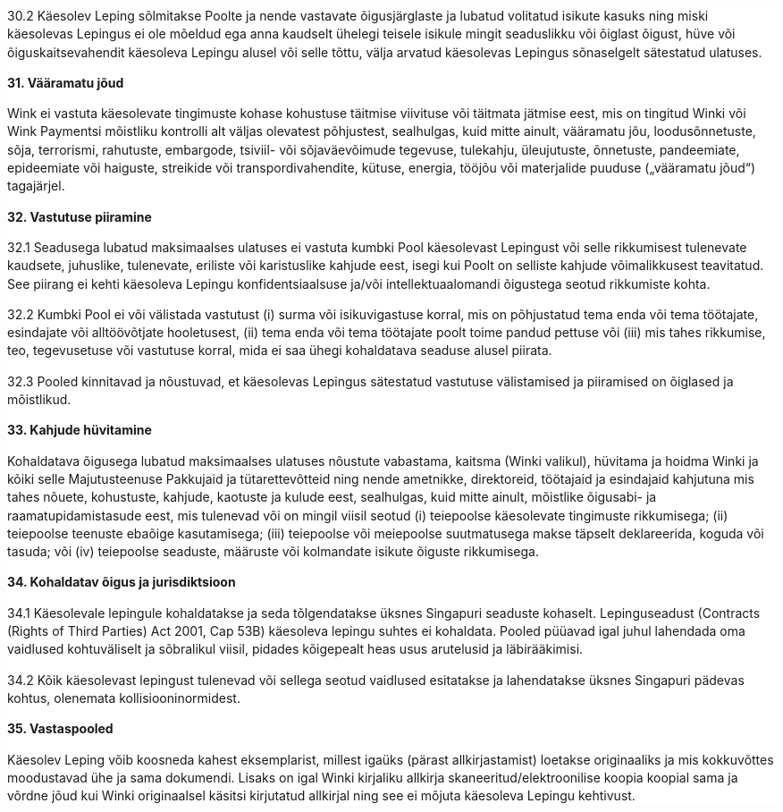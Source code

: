 30.2 Käesolev Leping sõlmitakse Poolte ja nende vastavate õigusjärglaste ja lubatud volitatud isikute kasuks ning miski käesolevas Lepingus ei ole mõeldud ega anna kaudselt ühelegi teisele isikule mingit seaduslikku või õiglast õigust, hüve või õiguskaitsevahendit käesoleva Lepingu alusel või selle tõttu, välja arvatud käesolevas Lepingus sõnaselgelt sätestatud ulatuses.

**31. Vääramatu jõud**

Wink ei vastuta käesolevate tingimuste kohase kohustuse täitmise viivituse või täitmata jätmise eest, mis on tingitud Winki või Wink Paymentsi mõistliku kontrolli alt väljas olevatest põhjustest, sealhulgas, kuid mitte ainult, vääramatu jõu, loodusõnnetuste, sõja, terrorismi, rahutuste, embargode, tsiviil- või sõjaväevõimude tegevuse, tulekahju, üleujutuste, õnnetuste, pandeemiate, epideemiate või haiguste, streikide või transpordivahendite, kütuse, energia, tööjõu või materjalide puuduse („vääramatu jõud“) tagajärjel.

**32. Vastutuse piiramine**

32.1 Seadusega lubatud maksimaalses ulatuses ei vastuta kumbki Pool käesolevast Lepingust või selle rikkumisest tulenevate kaudsete, juhuslike, tulenevate, eriliste või karistuslike kahjude eest, isegi kui Poolt on selliste kahjude võimalikkusest teavitatud. See piirang ei kehti käesoleva Lepingu konfidentsiaalsuse ja/või intellektuaalomandi õigustega seotud rikkumiste kohta.

32.2 Kumbki Pool ei või välistada vastutust (i) surma või isikuvigastuse korral, mis on põhjustatud tema enda või tema töötajate, esindajate või alltöövõtjate hooletusest, (ii) tema enda või tema töötajate poolt toime pandud pettuse või (iii) mis tahes rikkumise, teo, tegevusetuse või vastutuse korral, mida ei saa ühegi kohaldatava seaduse alusel piirata.

32.3 Pooled kinnitavad ja nõustuvad, et käesolevas Lepingus sätestatud vastutuse välistamised ja piiramised on õiglased ja mõistlikud.

**33. Kahjude hüvitamine**

Kohaldatava õigusega lubatud maksimaalses ulatuses nõustute vabastama, kaitsma (Winki valikul), hüvitama ja hoidma Winki ja kõiki selle Majutusteenuse Pakkujaid ja tütarettevõtteid ning nende ametnikke, direktoreid, töötajaid ja esindajaid kahjutuna mis tahes nõuete, kohustuste, kahjude, kaotuste ja kulude eest, sealhulgas, kuid mitte ainult, mõistlike õigusabi- ja raamatupidamistasude eest, mis tulenevad või on mingil viisil seotud (i) teiepoolse käesolevate tingimuste rikkumisega; (ii) teiepoolse teenuste ebaõige kasutamisega; (iii) teiepoolse või meiepoolse suutmatusega makse täpselt deklareerida, koguda või tasuda; või (iv) teiepoolse seaduste, määruste või kolmandate isikute õiguste rikkumisega.

**34. Kohaldatav õigus ja jurisdiktsioon**

34.1 Käesolevale lepingule kohaldatakse ja seda tõlgendatakse üksnes Singapuri seaduste kohaselt. Lepinguseadust (Contracts (Rights of Third Parties) Act 2001, Cap 53B) käesoleva lepingu suhtes ei kohaldata. Pooled püüavad igal juhul lahendada oma vaidlused kohtuväliselt ja sõbralikul viisil, pidades kõigepealt heas usus arutelusid ja läbirääkimisi.

34.2 Kõik käesolevast lepingust tulenevad või sellega seotud vaidlused esitatakse ja lahendatakse üksnes Singapuri pädevas kohtus, olenemata kollisiooninormidest.

**35. Vastaspooled**

Käesolev Leping võib koosneda kahest eksemplarist, millest igaüks (pärast allkirjastamist) loetakse originaaliks ja mis kokkuvõttes moodustavad ühe ja sama dokumendi. Lisaks on igal Winki kirjaliku allkirja skaneeritud/elektroonilise koopia koopial sama ja võrdne jõud kui Winki originaalsel käsitsi kirjutatud allkirjal ning see ei mõjuta käesoleva Lepingu kehtivust.
